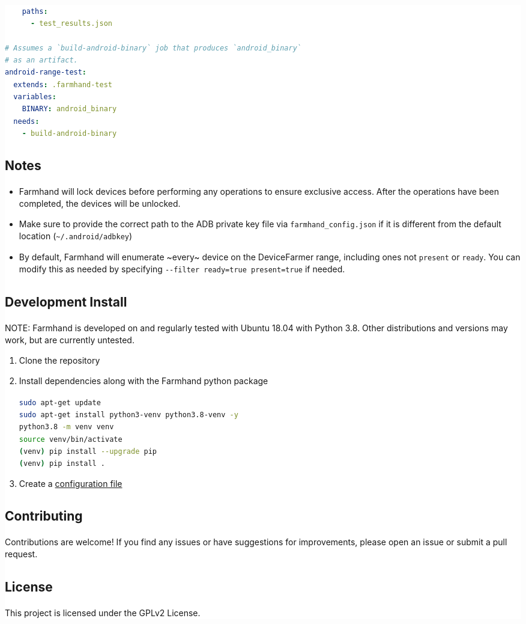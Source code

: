 ```yml
    paths:
      - test_results.json

# Assumes a `build-android-binary` job that produces `android_binary`
# as an artifact.
android-range-test:
  extends: .farmhand-test
  variables:
    BINARY: android_binary
  needs:
    - build-android-binary

```

## Notes

- Farmhand will lock devices before performing any operations to ensure
  exclusive access. After the operations have been completed, the devices will
  be unlocked.

- Make sure to provide the correct path to the ADB private key file via
  `farmhand_config.json` if it is different from the default location
  (`~/.android/adbkey`)

- By default, Farmhand will enumerate ~every~ device on the DeviceFarmer range,
  including ones not `present` or `ready`. You can modify this as needed by
  specifying `--filter ready=true present=true` if needed.

## Development Install

NOTE: Farmhand is developed on and regularly tested with Ubuntu 18.04 with
Python 3.8. Other distributions and versions may work, but are currently
untested.

1. Clone the repository

2. Install dependencies along with the Farmhand python package

    ```sh
    sudo apt-get update
    sudo apt-get install python3-venv python3.8-venv -y
    python3.8 -m venv venv
    source venv/bin/activate
    (venv) pip install --upgrade pip
    (venv) pip install .
    ```

3. Create a [configuration file](#configuration-file)

## Contributing

Contributions are welcome! If you find any issues or have suggestions for
improvements, please open an issue or submit a pull request.

## License

This project is licensed under the GPLv2 License.
